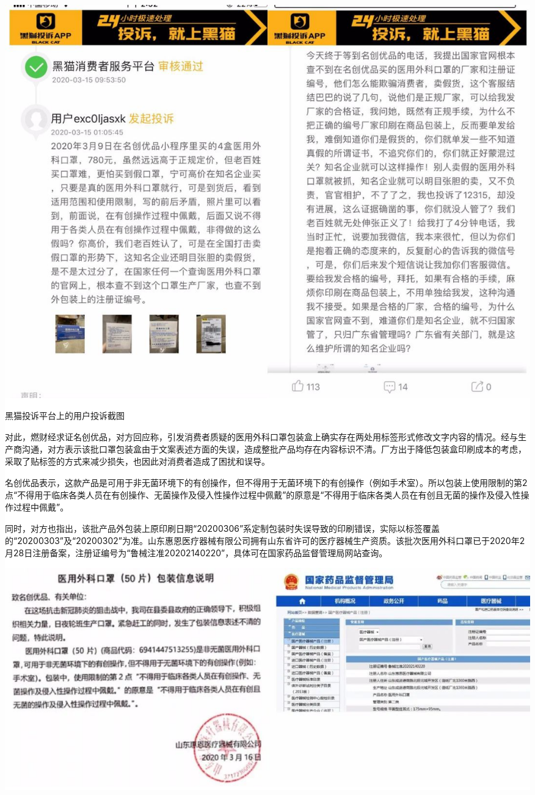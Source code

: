![](/images/post/29ac7dc02699ec278d290e1e60c3059c.jpg)

黑猫投诉平台上的用户投诉截图

对此，燃财经求证名创优品，对方回应称，引发消费者质疑的医用外科口罩包装盒上确实存在两处用标签形式修改文字内容的情况。经与生产商沟通，对方表示该批口罩包装盒由于文案表述方面的失误，造成整批产品均存在内容标识不清。厂方出于降低包装盒印刷成本的考虑，采取了贴标签的方式来减少损失，也因此对消费者造成了困扰和误导。

名创优品表示，这款产品是可用于非无菌环境下的有创操作，但不得用于无菌环境下的有创操作（例如手术室）。所以包装上使用限制的第2点“不得用于临床各类人员在有创操作、无菌操作及侵入性操作过程中佩戴”的原意是“不得用于临床各类人员在有创且无菌的操作及侵入性操作过程中佩戴”。

同时，对方也指出，该批产品外包装上原印刷日期“20200306”系定制包装时失误导致的印刷错误，实际以标签覆盖的“20200303”及“20200302”为准。山东惠恩医疗器械有限公司拥有山东省许可的医疗器械生产资质。该批次医用外科口罩已于2020年2月28日注册备案，注册证编号为“鲁械注准20202140220”，具体可在国家药品监督管理局网站查询。

![](/images/post/ae252eba51607e210bf58d58b48d90bb.jpg)
